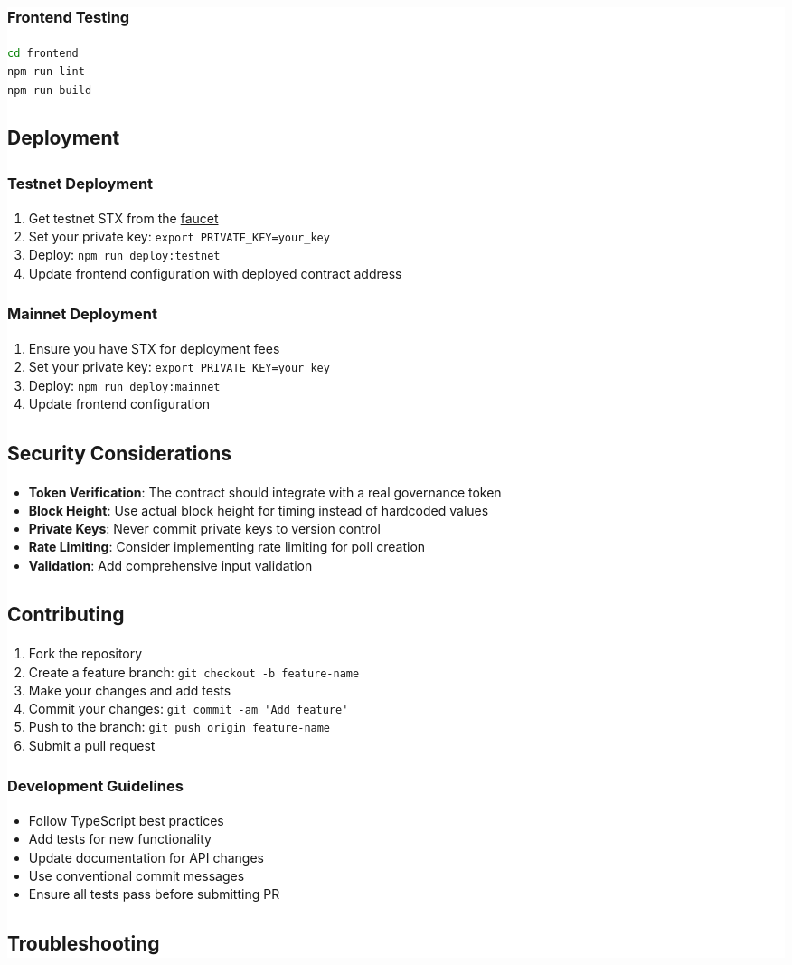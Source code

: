 ### Frontend Testing

```bash
cd frontend
npm run lint
npm run build
```

## Deployment

### Testnet Deployment

1. Get testnet STX from the [faucet](https://explorer.stacks.co/sandbox/faucet)
2. Set your private key: `export PRIVATE_KEY=your_key`
3. Deploy: `npm run deploy:testnet`
4. Update frontend configuration with deployed contract address

### Mainnet Deployment

1. Ensure you have STX for deployment fees
2. Set your private key: `export PRIVATE_KEY=your_key`
3. Deploy: `npm run deploy:mainnet`
4. Update frontend configuration

## Security Considerations

- **Token Verification**: The contract should integrate with a real governance token
- **Block Height**: Use actual block height for timing instead of hardcoded values
- **Private Keys**: Never commit private keys to version control
- **Rate Limiting**: Consider implementing rate limiting for poll creation
- **Validation**: Add comprehensive input validation

## Contributing

1. Fork the repository
2. Create a feature branch: `git checkout -b feature-name`
3. Make your changes and add tests
4. Commit your changes: `git commit -am 'Add feature'`
5. Push to the branch: `git push origin feature-name`
6. Submit a pull request

### Development Guidelines

- Follow TypeScript best practices
- Add tests for new functionality
- Update documentation for API changes
- Use conventional commit messages
- Ensure all tests pass before submitting PR

## Troubleshooting
